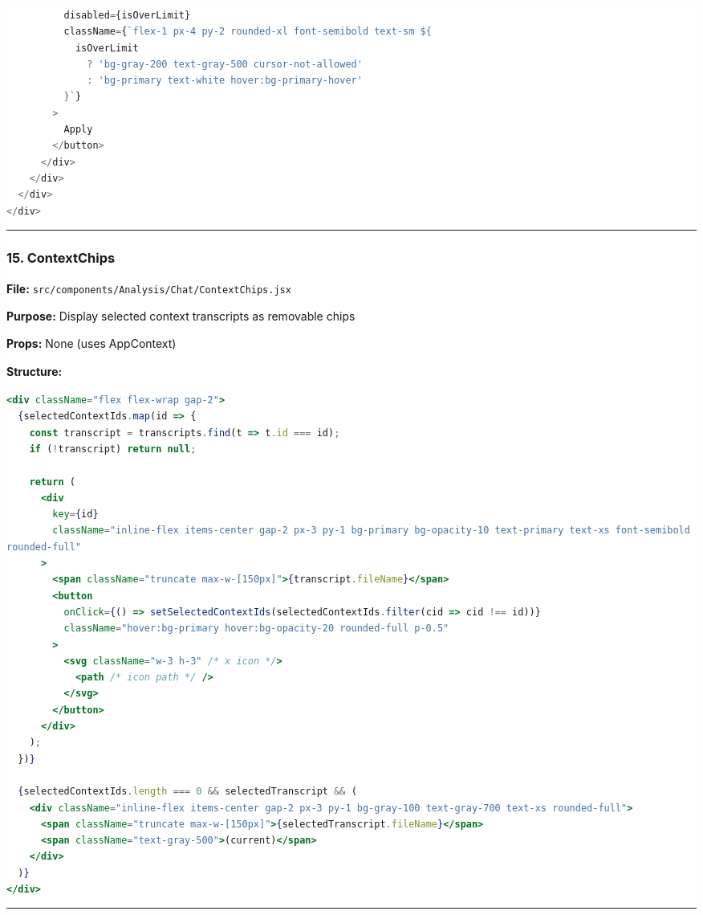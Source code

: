 ```jsx
          disabled={isOverLimit}
          className={`flex-1 px-4 py-2 rounded-xl font-semibold text-sm ${
            isOverLimit
              ? 'bg-gray-200 text-gray-500 cursor-not-allowed'
              : 'bg-primary text-white hover:bg-primary-hover'
          }`}
        >
          Apply
        </button>
      </div>
    </div>
  </div>
</div>
```

---

### 15. ContextChips

**File:** `src/components/Analysis/Chat/ContextChips.jsx`

**Purpose:** Display selected context transcripts as removable chips

**Props:** None (uses AppContext)

**Structure:**
```jsx
<div className="flex flex-wrap gap-2">
  {selectedContextIds.map(id => {
    const transcript = transcripts.find(t => t.id === id);
    if (!transcript) return null;

    return (
      <div
        key={id}
        className="inline-flex items-center gap-2 px-3 py-1 bg-primary bg-opacity-10 text-primary text-xs font-semibold rounded-full"
      >
        <span className="truncate max-w-[150px]">{transcript.fileName}</span>
        <button
          onClick={() => setSelectedContextIds(selectedContextIds.filter(cid => cid !== id))}
          className="hover:bg-primary hover:bg-opacity-20 rounded-full p-0.5"
        >
          <svg className="w-3 h-3" /* x icon */>
            <path /* icon path */ />
          </svg>
        </button>
      </div>
    );
  })}

  {selectedContextIds.length === 0 && selectedTranscript && (
    <div className="inline-flex items-center gap-2 px-3 py-1 bg-gray-100 text-gray-700 text-xs rounded-full">
      <span className="truncate max-w-[150px]">{selectedTranscript.fileName}</span>
      <span className="text-gray-500">(current)</span>
    </div>
  )}
</div>
```

---
